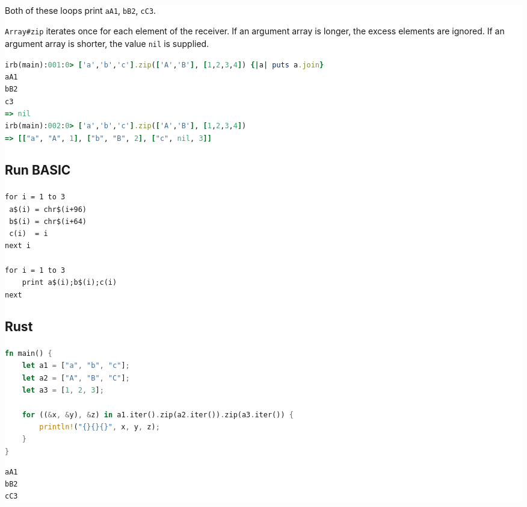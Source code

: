 
Both of these loops print <code>aA1</code>, <code>bB2</code>, <code>cC3</code>.

<code>Array#zip</code> iterates once for each element of the receiver.
If an argument array is longer, the excess elements are ignored.
If an argument array is shorter, the value <code>nil</code> is supplied.

```ruby
irb(main):001:0> ['a','b','c'].zip(['A','B'], [1,2,3,4]) {|a| puts a.join}
aA1
bB2
c3
=> nil
irb(main):002:0> ['a','b','c'].zip(['A','B'], [1,2,3,4])
=> [["a", "A", 1], ["b", "B", 2], ["c", nil, 3]]
```



## Run BASIC


```runbasic
for i = 1 to 3
 a$(i) = chr$(i+96)
 b$(i) = chr$(i+64)
 c(i)  = i
next i

for i = 1 to 3
    print a$(i);b$(i);c(i)
next
```



## Rust



```rust
fn main() {
    let a1 = ["a", "b", "c"];
    let a2 = ["A", "B", "C"];
    let a3 = [1, 2, 3];

    for ((&x, &y), &z) in a1.iter().zip(a2.iter()).zip(a3.iter()) {
        println!("{}{}{}", x, y, z);
    }
}
```

```txt
aA1
bB2
cC3
```
